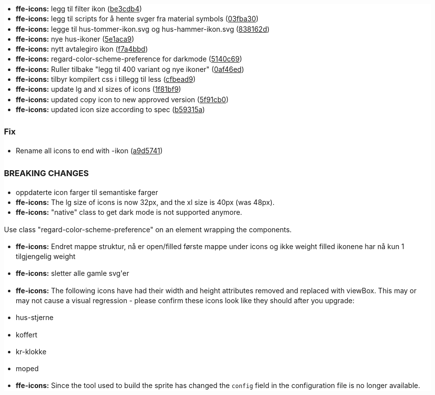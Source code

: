 * **ffe-icons:** legg til filter ikon ([be3cdb4](https://github.com/SpareBank1/designsystem/commit/be3cdb42300cc7e998e0d47fb8d14a24ca2708f0))
* **ffe-icons:** legg til scripts for å hente svger fra material symbols ([03fba30](https://github.com/SpareBank1/designsystem/commit/03fba30d4a48a9bd5edd13c702cb731d1d5b127b))
* **ffe-icons:** legge til hus-tommer-ikon.svg og hus-hammer-ikon.svg ([838162d](https://github.com/SpareBank1/designsystem/commit/838162dba31dd26c13fbf1c77758bd6bee799542))
* **ffe-icons:** nye hus-ikoner ([5e1aca9](https://github.com/SpareBank1/designsystem/commit/5e1aca97d5d667424997ed40b75d88c4c679e159))
* **ffe-icons:** nytt avtalegiro ikon ([f7a4bbd](https://github.com/SpareBank1/designsystem/commit/f7a4bbd62c7a0ec017981140b1ccaea19981db88))
* **ffe-icons:** regard-color-scheme-preference for darkmode ([5140c69](https://github.com/SpareBank1/designsystem/commit/5140c6912bdfec2ac6a5af2682f481e423980def))
* **ffe-icons:** Ruller tilbake "legg til 400 variant og nye ikoner" ([0af46ed](https://github.com/SpareBank1/designsystem/commit/0af46ed4fc3813554460438ac12d55bb1d585293))
* **ffe-icons:** tilbyr kompilert css i tillegg til less ([cfbead9](https://github.com/SpareBank1/designsystem/commit/cfbead91e867ca4da702dbfe76ba4126dfd9a833))
* **ffe-icons:** update lg and xl sizes of icons ([1f81bf9](https://github.com/SpareBank1/designsystem/commit/1f81bf92ee3675660207ab1677bb3de881b57dac))
* **ffe-icons:** updated copy icon to new approved version ([5f91cb0](https://github.com/SpareBank1/designsystem/commit/5f91cb0b300320004952cb05b0ebbbc4e004e3f9))
* **ffe-icons:** updated icon size according to spec ([b59315a](https://github.com/SpareBank1/designsystem/commit/b59315a1f71ed74a46351f45aa4cafd1717f3642))


### Fix

* Rename all icons to end with -ikon ([a9d5741](https://github.com/SpareBank1/designsystem/commit/a9d5741bb4da444b345c695c127c31cd94efe318))


### BREAKING CHANGES

* oppdaterte icon farger til semantiske farger
* **ffe-icons:** The lg size of icons is now 32px, and the xl size is 40px (was 48px).
* **ffe-icons:** "native" class to get dark mode
is not supported anymore.

Use class "regard-color-scheme-preference" on an
element wrapping the components.
* **ffe-icons:** Endret mappe struktur, nå er open/filled første mappe under icons og ikke weight
filled ikonene har nå kun 1 tilgjengelig weight
* **ffe-icons:** sletter alle gamle svg'er
* **ffe-icons:** The following icons have had their width and height
attributes removed and replaced with viewBox. This may or may not cause
a visual regression - please confirm these icons look like they should
after you upgrade:

* hus-stjerne
* koffert
* kr-klokke
* moped
* **ffe-icons:** Since the tool used to build the sprite has changed
the `config` field in the configuration file is no longer available.

